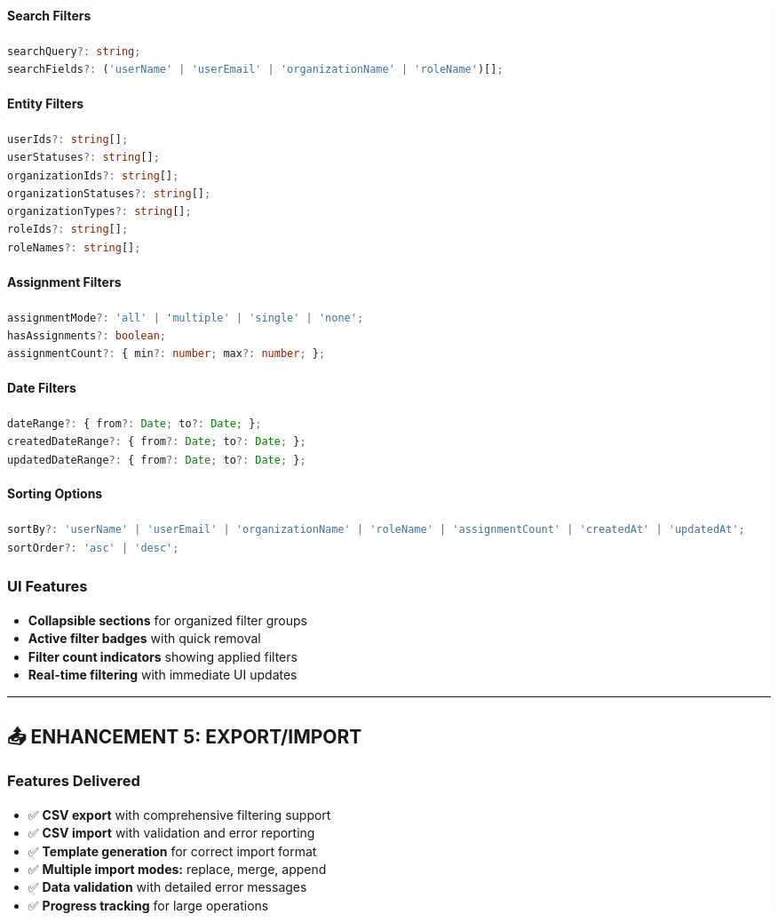 #### **Search Filters**
```typescript
searchQuery?: string;
searchFields?: ('userName' | 'userEmail' | 'organizationName' | 'roleName')[];
```

#### **Entity Filters**
```typescript
userIds?: string[];
userStatuses?: string[];
organizationIds?: string[];
organizationStatuses?: string[];
organizationTypes?: string[];
roleIds?: string[];
roleNames?: string[];
```

#### **Assignment Filters**
```typescript
assignmentMode?: 'all' | 'multiple' | 'single' | 'none';
hasAssignments?: boolean;
assignmentCount?: { min?: number; max?: number; };
```

#### **Date Filters**
```typescript
dateRange?: { from?: Date; to?: Date; };
createdDateRange?: { from?: Date; to?: Date; };
updatedDateRange?: { from?: Date; to?: Date; };
```

#### **Sorting Options**
```typescript
sortBy?: 'userName' | 'userEmail' | 'organizationName' | 'roleName' | 'assignmentCount' | 'createdAt' | 'updatedAt';
sortOrder?: 'asc' | 'desc';
```

### **UI Features**
- **Collapsible sections** for organized filter groups
- **Active filter badges** with quick removal
- **Filter count indicators** showing applied filters
- **Real-time filtering** with immediate UI updates

---

## 📤 **ENHANCEMENT 5: EXPORT/IMPORT**

### **Features Delivered**
- ✅ **CSV export** with comprehensive filtering support
- ✅ **CSV import** with validation and error reporting
- ✅ **Template generation** for correct import format
- ✅ **Multiple import modes:** replace, merge, append
- ✅ **Data validation** with detailed error messages
- ✅ **Progress tracking** for large operations
